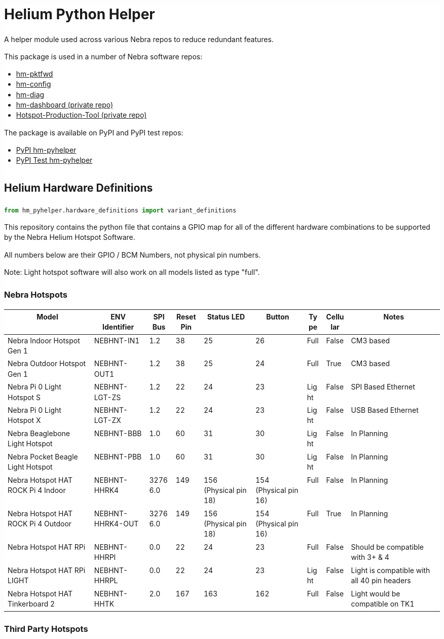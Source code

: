 # Helium Python Helper

A helper module used across various Nebra repos to reduce redundant features.

This package is used in a number of Nebra software repos:
- [hm-pktfwd](https://github.com/NebraLtd/hm-pktfwd/)
- [hm-config](https://github.com/NebraLtd/hm-config/)
- [hm-diag](https://github.com/NebraLtd/hm-diag/)
- [hm-dashboard (private repo)](https://github.com/NebraLtd/hm-dashboard)
- [Hotspot-Production-Tool (private repo)](https://github.com/NebraLtd/Hotspot-Production-Tool)

The package is available on PyPI and PyPI test repos:
- [PyPI hm-pyhelper](https://pypi.org/project/hm-pyhelper)
- [PyPI Test hm-pyhelper](https://test.pypi.org/project/hm-pyhelper)

## Helium Hardware Definitions

```python
from hm_pyhelper.hardware_definitions import variant_definitions
```

This repository contains the python file that contains a GPIO map for all of the different hardware combinations to be supported by the Nebra Helium Hotspot Software.

All numbers below are their GPIO / BCM Numbers, not physical pin numbers.

Note: Light hotspot software will also work on all models listed as type "full".

### Nebra Hotspots

| Model | ENV Identifier | SPI Bus | Reset Pin | Status LED | Button |Type | Cellular | Notes |
| --- | --- | --- | --- | --- | --- | --- | --- | --- |
| Nebra Indoor Hotspot Gen 1 | NEBHNT-IN1 | 1.2 | 38 | 25 | 26 | Full | False | CM3 based |
| Nebra Outdoor Hotspot Gen 1 | NEBHNT-OUT1 | 1.2 | 38 | 25 | 24 | Full | True | CM3 based |
| Nebra Pi 0 Light Hotspot S | NEBHNT-LGT-ZS | 1.2 | 22 | 24 | 23 | Light | False | SPI Based Ethernet |
| Nebra Pi 0 Light Hotspot X | NEBHNT-LGT-ZX | 1.2 | 22 | 24 | 23 | Light | False | USB Based Ethernet |
| Nebra Beaglebone Light Hotspot | NEBHNT-BBB | 1.0 | 60 | 31  | 30  | Light | False | In Planning |
| Nebra Pocket Beagle Light Hotspot | NEBHNT-PBB | 1.0 | 60 | 31 | 30 | Light | False | In Planning |
| Nebra Hotspot HAT ROCK Pi 4 Indoor | NEBHNT-HHRK4 | 32766.0 | 149 | 156 (Physical pin 18) | 154 (Physical pin 16) | Full | False | In Planning |
| Nebra Hotspot HAT ROCK Pi 4 Outdoor | NEBHNT-HHRK4-OUT | 32766.0 | 149 | 156 (Physical pin 18) | 154 (Physical pin 16)| Full | True | In Planning |
| Nebra Hotspot HAT RPi | NEBHNT-HHRPI | 0.0 | 22 | 24 | 23 | Full | False | Should be compatible with 3+ & 4 |
| Nebra Hotspot HAT RPi LIGHT | NEBHNT-HHRPL | 0.0 | 22 | 24 | 23 | Light | False | Light is compatible with all 40 pin headers |
| Nebra Hotspot HAT Tinkerboard 2 | NEBHNT-HHTK | 2.0 | 167 | 163 | 162 | Full | False | Light would be compatible on TK1 |

### Third Party Hotspots
